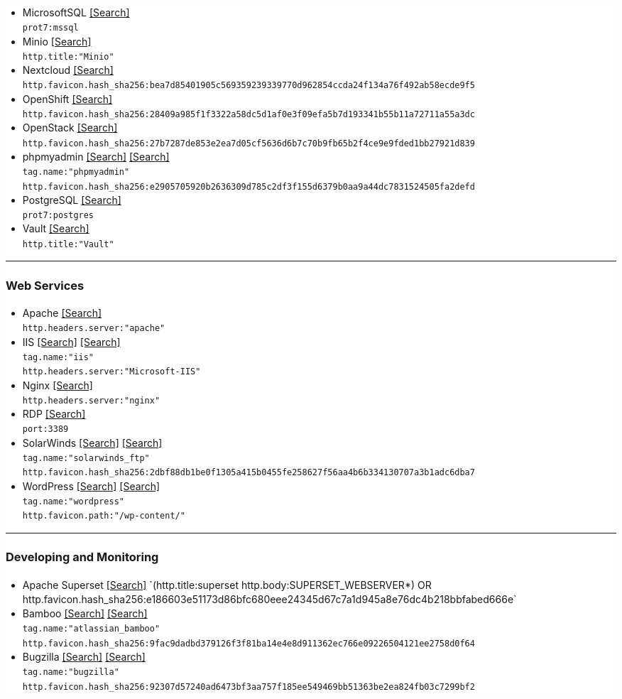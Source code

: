 - MicrosoftSQL [[Search]](https://app.netlas.io/responses/?q=prot7%3Amssql&page=1&indices=)    
 `prot7:mssql`
- Minio [[Search]](https://app.netlas.io/responses/?q=http.title%3A%22Minio%22&page=1&indices=)    
 `http.title:"Minio"`
- Nextcloud [[Search]](https://app.netlas.io/responses/?q=http.favicon.hash_sha256%3Abea7d85401905c569359239339770d962854ccda24f134a76f492ab58ecde9f5&page=1&indices=)    
 `http.favicon.hash_sha256:bea7d85401905c569359239339770d962854ccda24f134a76f492ab58ecde9f5`
- OpenShift [[Search]](https://app.netlas.io/responses/?q=http.favicon.hash_sha256%3A28409a985f1f3322a58dc5d1af0e3f09efa5b7d193341b55b11a72711a55a3dc&page=1&indices=)    
 `http.favicon.hash_sha256:28409a985f1f3322a58dc5d1af0e3f09efa5b7d193341b55b11a72711a55a3dc`
- OpenStack [[Search]](https://app.netlas.io/responses/?q=http.favicon.hash_sha256%3A27b7287de853e2ea7d05cf5636d6b7c70b9fb65b2f4ce9e9fded1bb27921d839&page=1&indices=)    
 `http.favicon.hash_sha256:27b7287de853e2ea7d05cf5636d6b7c70b9fb65b2f4ce9e9fded1bb27921d839`
- phpmyadmin [[Search]](https://app.netlas.io/responses/?q=tag.name%3A%22phpmyadmin%22&page=1&indices=) [[Search]](https://app.netlas.io/responses/?indices=&page=1&q=http.favicon.hash_sha256%3Ae2905705920b2636309d785c2df3f155d6379b0aa9a44dc7831524505fa2defd)    
 `tag.name:"phpmyadmin"`    
 `http.favicon.hash_sha256:e2905705920b2636309d785c2df3f155d6379b0aa9a44dc7831524505fa2defd`
- PostgreSQL [[Search]](https://app.netlas.io/responses/?q=prot7%3Apostgres&page=1&indices=)    
 `prot7:postgres`
- Vault [[Search]](https://app.netlas.io/responses/?q=http.title%3A%22Vault%22&page=1&indices=)    
 `http.title:"Vault"`
***
### Web Services
- Apache [[Search]](https://app.netlas.io/responses/?q=http.headers.server%3A%22apache%22&page=1&indices=)    
 `http.headers.server:"apache"`
- IIS [[Search]](https://app.netlas.io/responses/?q=tag.name%3A%22iis%22&page=1) [[Search]]()    
 `tag.name:"iis"`    
 `http.headers.server:"Microsoft-IIS"`
- Nginx [[Search]](https://app.netlas.io/responses/?q=http.headers.server%3Anginx%20&page=1&indices=)    
 `http.headers.server:"nginx"`
- RDP [[Search]](https://app.netlas.io/responses/?q=port%3A3389&page=1&indices=)    
 `port:3389`
- SolarWinds [[Search]](https://app.netlas.io/responses/?q=tag.name%3A%22solarwinds_ftp%22&page=1&indices=) [[Search]](https://app.netlas.io/responses/?indices=&page=1&q=http.favicon.hash_sha256%3A2dbf88db1be0f1305a415b0455fe258627f56aa4b6b334130707a3b1adc6dba7)    
 `tag.name:"solarwinds_ftp"`    
 `http.favicon.hash_sha256:2dbf88db1be0f1305a415b0455fe258627f56aa4b6b334130707a3b1adc6dba7`
- WordPress [[Search]](https://app.netlas.io/responses/?q=tag.name%3A%22wordpress%22&page=1&indices=) [[Search]](https://app.netlas.io/responses/?q=http.favicon.path%3A%22%2Fwp-content%2F%22&page=1&indices=)    
 `tag.name:"wordpress"`    
 `http.favicon.path:"/wp-content/"`
***
### Developing and Monitoring
- Apache Superset [[Search]](https://app.netlas.io/responses/?q=(http.title%3Asuperset%20http.body%3ASUPERSET_WEBSERVER*)%20OR%20http.favicon.hash_sha256%3Ae186603e51173d86bfc680eee24345d67c7a1d945a8e76dc4b218bbfabed666e&page=1&indices=)     
`(http.title:superset http.body:SUPERSET_WEBSERVER*) OR http.favicon.hash_sha256:e186603e51173d86bfc680eee24345d67c7a1d945a8e76dc4b218bbfabed666e`    
- Bamboo [[Search]](https://app.netlas.io/responses/?q=tag.name%3A%22atlassian_bamboo%22&page=1&indices=) [[Search]](https://app.netlas.io/responses/?indices=&page=1&q=http.favicon.hash_sha256%3A9fac9dadbd379126f3f81ba14e4e8d911362ec766e09226504121ee2758d0f64)    
 `tag.name:"atlassian_bamboo"`    
 `http.favicon.hash_sha256:9fac9dadbd379126f3f81ba14e4e8d911362ec766e09226504121ee2758d0f64`
- Bugzilla [[Search]](https://app.netlas.io/responses/?q=tag.name%3A%22bugzilla%22&page=1&indices=) [[Search]](https://app.netlas.io/responses/?indices=&page=1&q=http.favicon.hash_sha256%3A92307d57240ad6473bf3aa757f185ee549469bb51363be2ea824fb03c7299bf2)    
 `tag.name:"bugzilla"`    
 `http.favicon.hash_sha256:92307d57240ad6473bf3aa757f185ee549469bb51363be2ea824fb03c7299bf2`